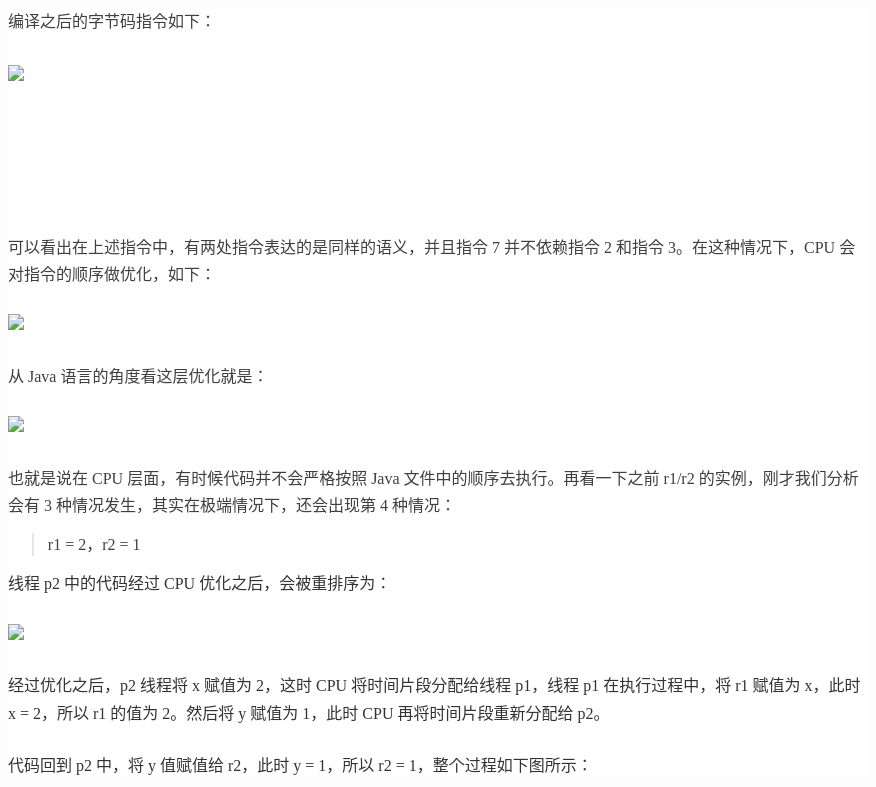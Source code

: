 <p style="line-height: 1.7;margin-bottom: 0pt;margin-top: 0pt;font-size: 11pt;color: #494949;"><span style="color: rgb(63, 63, 63); font-size: 16px; font-family: 微软雅黑, &quot;Microsoft YaHei&quot;;">编译之后的字节码指令如下： </span></p>
<p style="line-height: 1.7;margin-bottom: 0pt;margin-top: 0pt;font-size: 11pt;color: #494949;"><span style="color: rgb(63, 63, 63); font-size: 16px; font-family: 微软雅黑, &quot;Microsoft YaHei&quot;;"></span></p>
<p style="line-height: 1.7;margin-bottom: 0pt;margin-top: 0pt;font-size: 11pt;color: #494949;"><span style="color: rgb(51, 51, 51);color: #333333;font-size: 12pt;font-family: "> </span></p>
<p style="line-height: 1.7;margin-bottom: 0pt;margin-top: 0pt;font-size: 11pt;color: #494949;"><span style="color: rgb(51, 51, 51);color: #333333;font-size: 12pt;font-family: "> </span></p>
<p style="line-height: 1.7;margin-bottom: 0pt;margin-top: 0pt;font-size: 11pt;color: #494949;"><span style="color: rgb(51, 51, 51);color: #333333;font-size: 12pt;font-family: "><br></span></p>
<p style="line-height: 1.7;margin-bottom: 0pt;margin-top: 0pt;font-size: 11pt;color: #494949;"><span style="color: rgb(51, 51, 51);color: #333333;font-size: 12pt;font-family: "><img src="https://s0.lgstatic.com/i/image3/M01/88/72/Cgq2xl6Vdk2ADgOkAAEolgP7ZVw813.png"></span></p>
<p style="line-height: 1.7;margin-bottom: 0pt;margin-top: 0pt;font-size: 11pt;color: #494949;"><span style="color: rgb(51, 51, 51);color: #333333;font-size: 12pt;font-family: "><br></span></p>
<p><br></p>
<p><br></p>
<p><span style="color: rgb(63, 63, 63); font-size: 16px; font-family: 微软雅黑, &quot;Microsoft YaHei&quot;;"></span></p>
<p><br></p>
<p style="line-height: 1.7;margin-bottom: 0pt;margin-top: 0pt;font-size: 11pt;color: #494949;"><span style="color: rgb(63, 63, 63); font-size: 16px; font-family: 微软雅黑, &quot;Microsoft YaHei&quot;;">可以看出在上述指令中，有两处指令表达的是同样的语义，并且指令 7 并不依赖指令 2 和指令 3。在这种情况下，CPU 会对指令的顺序做优化，如下： </span></p>
<p style="line-height: 1.7;margin-bottom: 0pt;margin-top: 0pt;font-size: 11pt;color: #494949;"><br></p>
<p style="line-height: 1.7;margin-bottom: 0pt;margin-top: 0pt;font-size: 11pt;color: #494949;"><img src="https://s0.lgstatic.com/i/image3/M01/0F/5B/Ciqah16VddmAMhEsAAGv_L-gOOI288.png" style="color: rgb(63, 63, 63); font-family: 微软雅黑, &quot;Microsoft YaHei&quot;; font-size: 16px;"></p>
<p style="line-height: 1.7;margin-bottom: 0pt;margin-top: 0pt;font-size: 11pt;color: #494949;"><br></p>
<p style="line-height: 1.7;margin-bottom: 0pt;margin-top: 0pt;font-size: 11pt;color: #494949;"><span style="color: rgb(63, 63, 63); font-size: 16px; font-family: 微软雅黑, &quot;Microsoft YaHei&quot;;">从 Java 语言的角度看这层优化就是：</span></p>
<p style="line-height: 1.7;margin-bottom: 0pt;margin-top: 0pt;font-size: 11pt;color: #494949;"><br></p>
<p style="line-height: 1.7;margin-bottom: 0pt;margin-top: 0pt;font-size: 11pt;color: #494949;"><img src="https://s0.lgstatic.com/i/image3/M01/88/72/Cgq2xl6VddmAe3StAACvXj7iPyM456.png" style="color: rgb(63, 63, 63); font-family: 微软雅黑, &quot;Microsoft YaHei&quot;; font-size: 16px;"></p>
<p style="line-height: 1.7;margin-bottom: 0pt;margin-top: 0pt;font-size: 11pt;color: #494949;"><br></p>
<p style="line-height: 1.7;margin-bottom: 0pt;margin-top: 0pt;font-size: 11pt;color: #494949;"><span style="color: rgb(63, 63, 63); font-size: 16px; font-family: 微软雅黑, &quot;Microsoft YaHei&quot;;">也就是说在 CPU 层面，有时候代码并不会严格按照 Java 文件中的顺序去执行。再看一下之前 r1/r2 的实例，刚才我们分析会有 3 种情况发生，其实在极端情况下，还会出现第 4 种情况：</span></p>
<blockquote>
 <p><span style="color: rgb(63, 63, 63); font-size: 16px; font-family: 微软雅黑, &quot;Microsoft YaHei&quot;;">r1 = 2，r2 = 1</span></p>
</blockquote>
<p style="line-height: 1.7;margin-bottom: 0pt;margin-top: 0pt;font-size: 11pt;color: #494949;"><span style="color: rgb(51, 51, 51); font-size: 16px; font-family: 微软雅黑, &quot;Microsoft YaHei&quot;;">线程 p2 中的代码经过 CPU 优化之后，会被重排序为：</span></p>
<p style="line-height: 1.7;margin-bottom: 0pt;margin-top: 0pt;font-size: 11pt;color: #494949;"><br></p>
<p style="line-height: 1.7;margin-bottom: 0pt;margin-top: 0pt;font-size: 11pt;color: #494949;"><img src="https://s0.lgstatic.com/i/image3/M01/88/72/Cgq2xl6VdnCAI0SsAAEI1td3ZTw250.png" style="color: rgb(51, 51, 51); font-size: 12pt; font-family: 微软雅黑, &quot;Microsoft YaHei&quot;;"><br></p>
<p style="line-height: 1.7;margin-bottom: 0pt;margin-top: 0pt;font-size: 11pt;color: #494949;"><br></p>
<p style="line-height: 1.7;margin-bottom: 0pt;margin-top: 0pt;font-size: 11pt;color: #494949;"><span style="color: rgb(51, 51, 51); font-size: 16px; font-family: 微软雅黑, &quot;Microsoft YaHei&quot;;">经过优化之后，p2 线程将 x 赋值为 2，这时 CPU 将时间片段分配给线程 p1，线程 p1 在执行过程中，将 r1 赋值为 x，此时 x = 2，所以 r1 的值为 2。然后将 y 赋值为 1，此时 CPU 再将时间片段重新分配给 p2。</span></p>
<p style="line-height: 1.7;margin-bottom: 0pt;margin-top: 0pt;font-size: 11pt;color: #494949;"><br></p>
<p style="line-height: 1.7;margin-bottom: 0pt;margin-top: 0pt;font-size: 11pt;color: #494949;"><span style="color: rgb(51, 51, 51); font-size: 16px; font-family: 微软雅黑, &quot;Microsoft YaHei&quot;;">代码回到 p2 中，将 y 值赋值给 r2，此时 y = 1，所以 r2 = 1，整个过程如下图所示：</span></p>